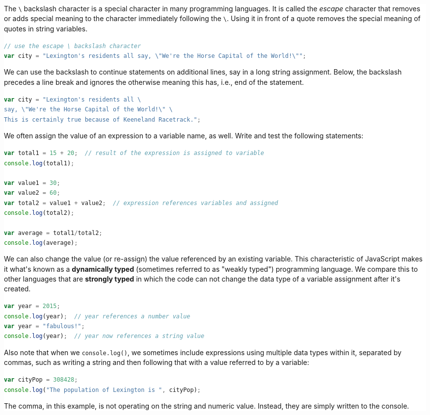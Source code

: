 The `\` backslash character is a special character in many programming languages. It is called the *escape* character that removes or adds special meaning to the character immediately following the `\`. Using it in front of a quote removes the special meaning of quotes in string variables. 

```javascript
// use the escape \ backslash character
var city = "Lexington's residents all say, \"We're the Horse Capital of the World!\""; 
```
We can use the backslash to continue statements on additional lines, say in a long string assignment. Below, the backslash precedes a line break and ignores the otherwise meaning this has, i.e., end of the statement.

```javascript
var city = "Lexington's residents all \
say, \"We're the Horse Capital of the World!\" \
This is certainly true because of Keeneland Racetrack."; 
```

We often assign the value of an expression to a variable name, as well. Write and test the following statements:

```javascript
var total1 = 15 + 20;  // result of the expression is assigned to variable
console.log(total1);

var value1 = 30;
var value2 = 60;
var total2 = value1 + value2;  // expression references variables and assigned
console.log(total2);

var average = total1/total2;
console.log(average);
```

We can also change the value (or re-assign) the value referenced by an existing variable. This characteristic of JavaScript makes it what's known as a **dynamically typed** (sometimes referred to as "weakly typed") programming language. We compare this to other languages that are **strongly typed** in which the code can not change the data type of a variable assignment after it's created.

```javascript
var year = 2015;
console.log(year);  // year references a number value
var year = "fabulous!";
console.log(year);  // year now references a string value
```

Also note that when we `console.log()`, we sometimes include expressions using multiple data types within it, separated by commas, such as writing a string and then following that with a value referred to by a variable:

```javascript
var cityPop = 308428;
console.log("The population of Lexington is ", cityPop);
```

The comma, in this example, is not operating on the string and numeric value. Instead, they are simply written to the console. 
